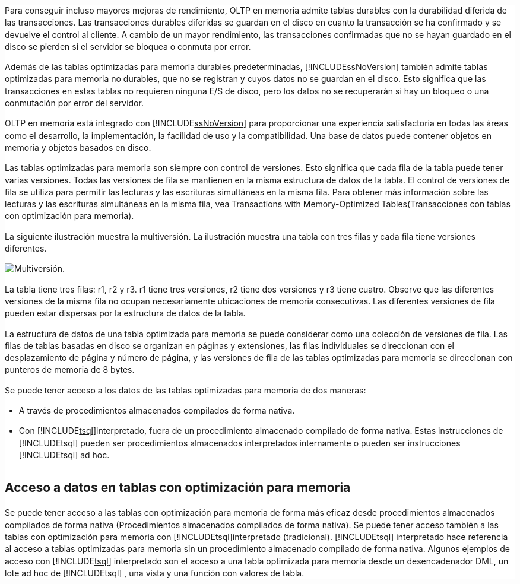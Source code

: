  Para conseguir incluso mayores mejoras de rendimiento, OLTP en memoria admite tablas durables con la durabilidad diferida de las transacciones. Las transacciones durables diferidas se guardan en el disco en cuanto la transacción se ha confirmado y se devuelve el control al cliente. A cambio de un mayor rendimiento, las transacciones confirmadas que no se hayan guardado en el disco se pierden si el servidor se bloquea o conmuta por error.  
  
 Además de las tablas optimizadas para memoria durables predeterminadas, [!INCLUDE[ssNoVersion](../../includes/ssnoversion-md.md)] también admite tablas optimizadas para memoria no durables, que no se registran y cuyos datos no se guardan en el disco. Esto significa que las transacciones en estas tablas no requieren ninguna E/S de disco, pero los datos no se recuperarán si hay un bloqueo o una conmutación por error del servidor.  
  
 OLTP en memoria está integrado con [!INCLUDE[ssNoVersion](../../includes/ssnoversion-md.md)] para proporcionar una experiencia satisfactoria en todas las áreas como el desarrollo, la implementación, la facilidad de uso y la compatibilidad. Una base de datos puede contener objetos en memoria y objetos basados en disco.  
  
 Las tablas optimizadas para memoria son siempre con control de versiones. Esto significa que cada fila de la tabla puede tener varias versiones. Todas las versiones de fila se mantienen en la misma estructura de datos de la tabla. El control de versiones de fila se utiliza para permitir las lecturas y las escrituras simultáneas en la misma fila. Para obtener más información sobre las lecturas y las escrituras simultáneas en la misma fila, vea [Transactions with Memory-Optimized Tables](../../relational-databases/in-memory-oltp/transactions-with-memory-optimized-tables.md)(Transacciones con tablas con optimización para memoria).  
  
 La siguiente ilustración muestra la multiversión. La ilustración muestra una tabla con tres filas y cada fila tiene versiones diferentes.  
  
![Multiversión.](../../relational-databases/in-memory-oltp/media/hekaton-tables-1.gif "Multiversión.")  
  
 La tabla tiene tres filas: r1, r2 y r3. r1 tiene tres versiones, r2 tiene dos versiones y r3 tiene cuatro. Observe que las diferentes versiones de la misma fila no ocupan necesariamente ubicaciones de memoria consecutivas. Las diferentes versiones de fila pueden estar dispersas por la estructura de datos de la tabla.  
  
 La estructura de datos de una tabla optimizada para memoria se puede considerar como una colección de versiones de fila. Las filas de tablas basadas en disco se organizan en páginas y extensiones, las filas individuales se direccionan con el desplazamiento de página y número de página, y las versiones de fila de las tablas optimizadas para memoria se direccionan con punteros de memoria de 8 bytes.  
  
 Se puede tener acceso a los datos de las tablas optimizadas para memoria de dos maneras:  
  
-   A través de procedimientos almacenados compilados de forma nativa.  
  
-   Con [!INCLUDE[tsql](../../includes/tsql-md.md)]interpretado, fuera de un procedimiento almacenado compilado de forma nativa. Estas instrucciones de [!INCLUDE[tsql](../../includes/tsql-md.md)] pueden ser procedimientos almacenados interpretados internamente o pueden ser instrucciones [!INCLUDE[tsql](../../includes/tsql-md.md)] ad hoc.  
  
## <a name="accessing-data-in-memory-optimized-tables"></a>Acceso a datos en tablas con optimización para memoria  

Se puede tener acceso a las tablas con optimización para memoria de forma más eficaz desde procedimientos almacenados compilados de forma nativa ([Procedimientos almacenados compilados de forma nativa](../../relational-databases/in-memory-oltp/natively-compiled-stored-procedures.md)). Se puede tener acceso también a las tablas con optimización para memoria con [!INCLUDE[tsql](../../includes/tsql-md.md)]interpretado (tradicional). [!INCLUDE[tsql](../../includes/tsql-md.md)] interpretado hace referencia al acceso a tablas optimizadas para memoria sin un procedimiento almacenado compilado de forma nativa.	 Algunos ejemplos de acceso con [!INCLUDE[tsql](../../includes/tsql-md.md)] interpretado son el acceso a una tabla optimizada para memoria desde un desencadenador DML, un lote ad hoc de [!INCLUDE[tsql](../../includes/tsql-md.md)] , una vista y una función con valores de tabla.  
  
